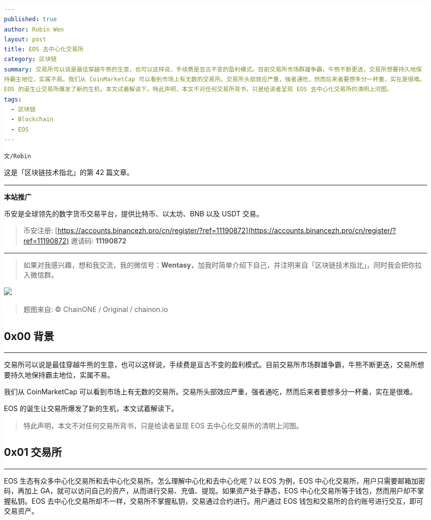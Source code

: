```yaml
---
published: true
author: Robin Wen
layout: post
title: EOS 去中心化交易所
category: 区块链
summary: 交易所可以说是最佳穿越牛熊的生意，也可以这样说，手续费是亘古不变的盈利模式。目前交易所市场群雄争霸，牛熊不断更迭，交易所想要持久地保持霸主地位，实属不易。我们从 CoinMarketCap 可以看到市场上有无数的交易所。交易所头部效应严重，强者通吃，然而后来者要想多分一杯羹，实在是很难。EOS 的诞生让交易所爆发了新的生机，本文试着解读下。特此声明，本文不对任何交易所背书，只是给读者呈现 EOS 去中心化交易所的清明上河图。
tags:
  - 区块链
  - Blockchain
  - EOS
---
```


`文/Robin`

这是「区块链技术指北」的第 42 篇文章。

***

**本站推广**

币安是全球领先的数字货币交易平台，提供比特币、以太坊、BNB 以及 USDT 交易。

> 币安注册: [https://accounts.binancezh.pro/cn/register/?ref=11190872](https://accounts.binancezh.pro/cn/register/?ref=11190872)
> 邀请码: **11190872**

***

> 如果对我感兴趣，想和我交流，我的微信号：**Wentasy**，加我时简单介绍下自己，并注明来自「区块链技术指北」，同时我会把你拉入微信群。

![](https://cdn.dbarobin.com/smxzEPJ.png)

> 题图来自: © ChainONE / Original / chainon.io

## 0x00 背景
***

交易所可以说是最佳穿越牛熊的生意，也可以这样说，手续费是亘古不变的盈利模式。目前交易所市场群雄争霸，牛熊不断更迭，交易所想要持久地保持霸主地位，实属不易。

我们从 CoinMarketCap 可以看到市场上有无数的交易所。交易所头部效应严重，强者通吃，然而后来者要想多分一杯羹，实在是很难。

EOS 的诞生让交易所爆发了新的生机，本文试着解读下。

> 特此声明，本文不对任何交易所背书，只是给读者呈现 EOS 去中心化交易所的清明上河图。

## 0x01 交易所
***

EOS 生态有众多中心化交易所和去中心化交易所。怎么理解中心化和去中心化呢？以 EOS 为例，EOS 中心化交易所，用户只需要邮箱加密码，再加上 GA，就可以访问自己的资产，从而进行交易、充值、提现。如果资产处于静态，EOS 中心化交易所等于钱包，然而用户却不掌握私钥。EOS 去中心化交易所却不一样，交易所不掌握私钥，交易通过合约进行。用户通过 EOS 钱包和交易所的合约账号进行交互，即可交易资产。

